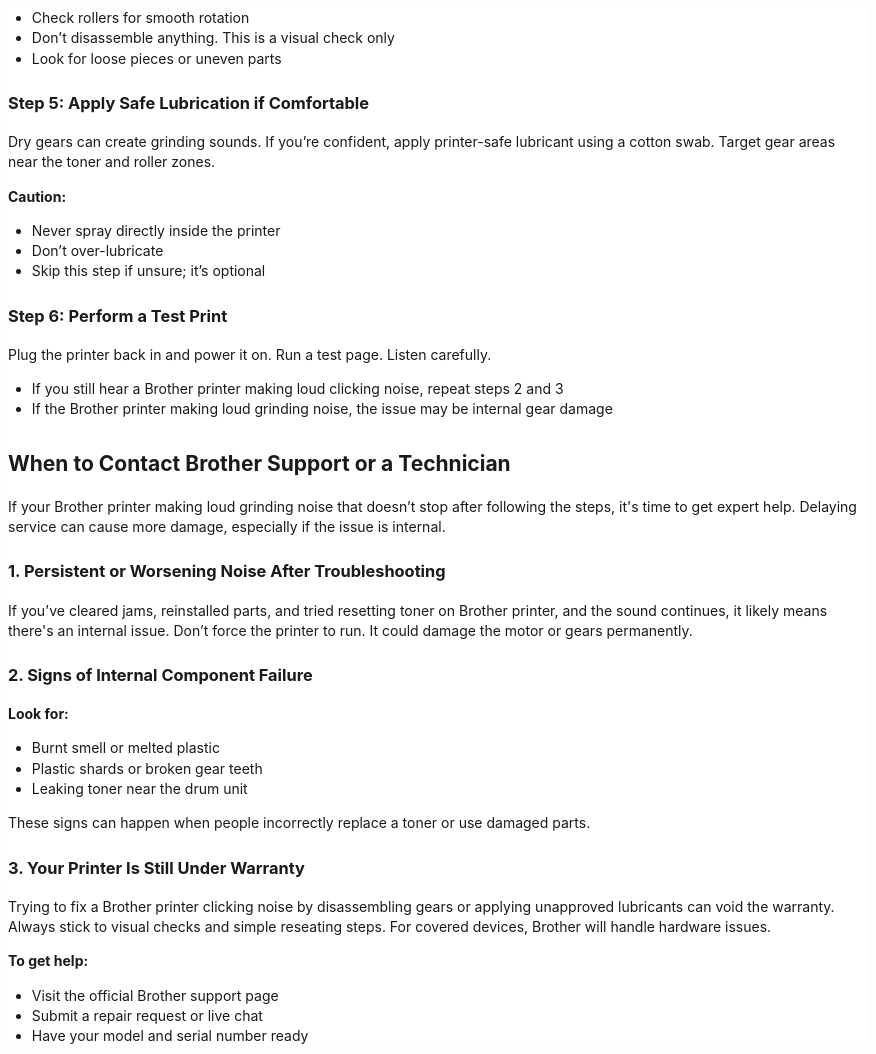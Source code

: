 * Check rollers for smooth rotation
* Don’t disassemble anything. This is a visual check only
* Look for loose pieces or uneven parts

### **Step 5: Apply Safe Lubrication if Comfortable**

Dry gears can create grinding sounds. If you’re confident, apply printer-safe lubricant using a cotton swab. Target gear areas near the toner and roller zones.

**Caution:**

* Never spray directly inside the printer
* Don’t over-lubricate
* Skip this step if unsure; it’s optional

### **Step 6: Perform a Test Print**

Plug the printer back in and power it on. Run a test page. Listen carefully.

* If you still hear a Brother printer making loud clicking noise, repeat steps 2 and 3
* If the Brother printer making loud grinding noise, the issue may be internal gear damage

## **When to Contact Brother Support or a Technician**

If your Brother printer making loud grinding noise that doesn’t stop after following the steps, it's time to get expert help. Delaying service can cause more damage, especially if the issue is internal.

### **1. Persistent or Worsening Noise After Troubleshooting**

If you’ve cleared jams, reinstalled parts, and tried resetting toner on Brother printer, and the sound continues, it likely means there's an internal issue. Don’t force the printer to run. It could damage the motor or gears permanently.

### **2. Signs of Internal Component Failure**

**Look for:**

* Burnt smell or melted plastic
* Plastic shards or broken gear teeth
* Leaking toner near the drum unit

These signs can happen when people incorrectly replace a toner or use damaged parts.

### **3. Your Printer Is Still Under Warranty**

Trying to fix a Brother printer clicking noise by disassembling gears or applying unapproved lubricants can void the warranty. Always stick to visual checks and simple reseating steps. For covered devices, Brother will handle hardware issues.

**To get help:**

* Visit the official Brother support page
* Submit a repair request or live chat
* Have your model and serial number ready
